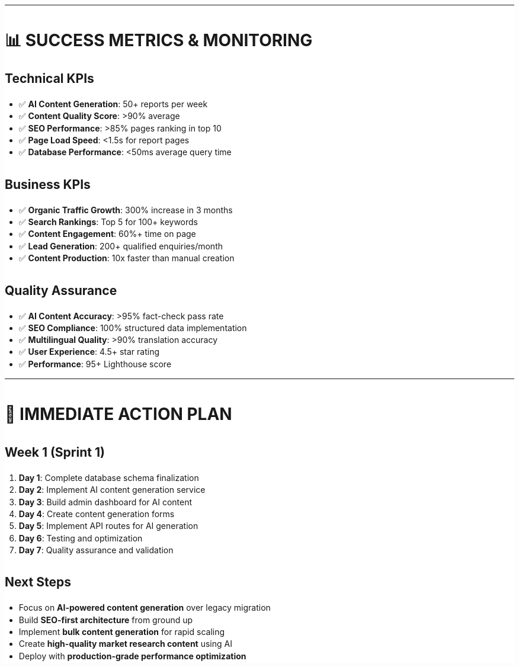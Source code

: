 
***

# 📊 **SUCCESS METRICS \& MONITORING**

## **Technical KPIs**

- ✅ **AI Content Generation**: 50+ reports per week
- ✅ **Content Quality Score**: >90% average
- ✅ **SEO Performance**: >85% pages ranking in top 10
- ✅ **Page Load Speed**: <1.5s for report pages
- ✅ **Database Performance**: <50ms average query time


## **Business KPIs**

- ✅ **Organic Traffic Growth**: 300% increase in 3 months
- ✅ **Search Rankings**: Top 5 for 100+ keywords
- ✅ **Content Engagement**: 60%+ time on page
- ✅ **Lead Generation**: 200+ qualified enquiries/month
- ✅ **Content Production**: 10x faster than manual creation


## **Quality Assurance**

- ✅ **AI Content Accuracy**: >95% fact-check pass rate
- ✅ **SEO Compliance**: 100% structured data implementation
- ✅ **Multilingual Quality**: >90% translation accuracy
- ✅ **User Experience**: 4.5+ star rating
- ✅ **Performance**: 95+ Lighthouse score

***

# 🎯 **IMMEDIATE ACTION PLAN**

## **Week 1 (Sprint 1)**

1. **Day 1**: Complete database schema finalization
2. **Day 2**: Implement AI content generation service
3. **Day 3**: Build admin dashboard for AI content
4. **Day 4**: Create content generation forms
5. **Day 5**: Implement API routes for AI generation
6. **Day 6**: Testing and optimization
7. **Day 7**: Quality assurance and validation

## **Next Steps**

- Focus on **AI-powered content generation** over legacy migration
- Build **SEO-first architecture** from ground up
- Implement **bulk content generation** for rapid scaling
- Create **high-quality market research content** using AI
- Deploy with **production-grade performance optimization**
